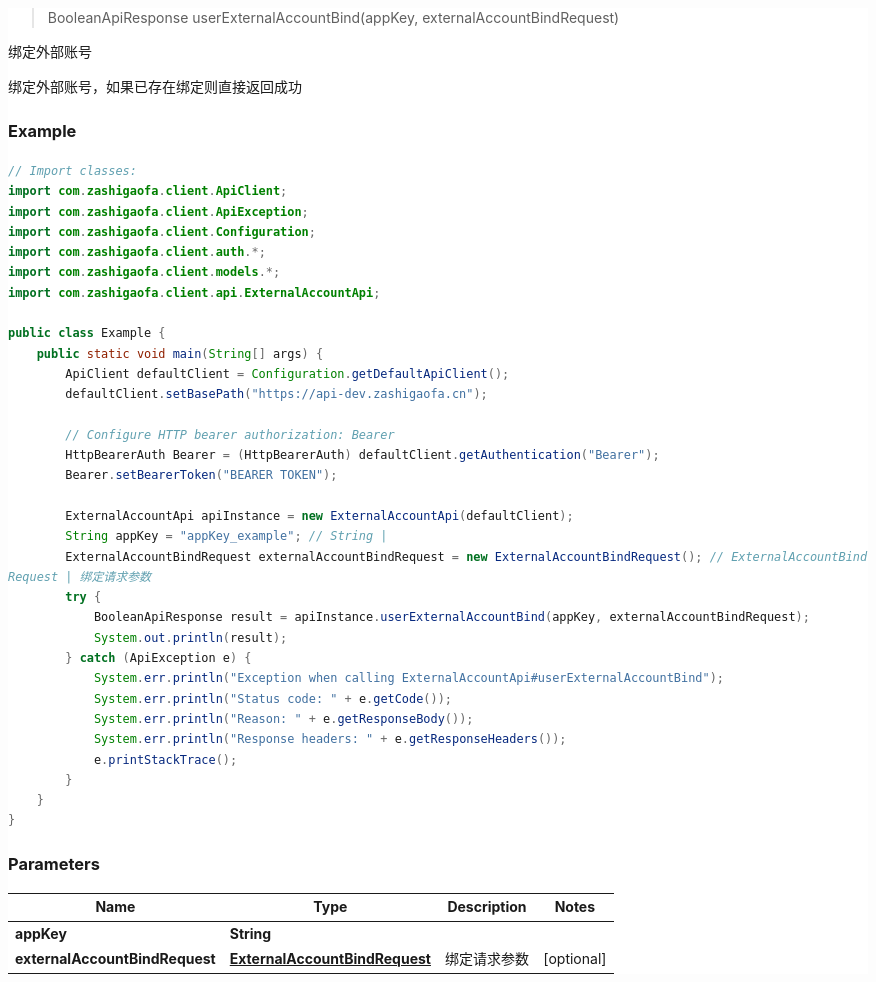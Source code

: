 > BooleanApiResponse userExternalAccountBind(appKey, externalAccountBindRequest)

绑定外部账号

绑定外部账号，如果已存在绑定则直接返回成功

### Example

```java
// Import classes:
import com.zashigaofa.client.ApiClient;
import com.zashigaofa.client.ApiException;
import com.zashigaofa.client.Configuration;
import com.zashigaofa.client.auth.*;
import com.zashigaofa.client.models.*;
import com.zashigaofa.client.api.ExternalAccountApi;

public class Example {
    public static void main(String[] args) {
        ApiClient defaultClient = Configuration.getDefaultApiClient();
        defaultClient.setBasePath("https://api-dev.zashigaofa.cn");
        
        // Configure HTTP bearer authorization: Bearer
        HttpBearerAuth Bearer = (HttpBearerAuth) defaultClient.getAuthentication("Bearer");
        Bearer.setBearerToken("BEARER TOKEN");

        ExternalAccountApi apiInstance = new ExternalAccountApi(defaultClient);
        String appKey = "appKey_example"; // String | 
        ExternalAccountBindRequest externalAccountBindRequest = new ExternalAccountBindRequest(); // ExternalAccountBindRequest | 绑定请求参数
        try {
            BooleanApiResponse result = apiInstance.userExternalAccountBind(appKey, externalAccountBindRequest);
            System.out.println(result);
        } catch (ApiException e) {
            System.err.println("Exception when calling ExternalAccountApi#userExternalAccountBind");
            System.err.println("Status code: " + e.getCode());
            System.err.println("Reason: " + e.getResponseBody());
            System.err.println("Response headers: " + e.getResponseHeaders());
            e.printStackTrace();
        }
    }
}
```

### Parameters


| Name | Type | Description  | Notes |
|------------- | ------------- | ------------- | -------------|
| **appKey** | **String**|  | |
| **externalAccountBindRequest** | [**ExternalAccountBindRequest**](ExternalAccountBindRequest.md)| 绑定请求参数 | [optional] |

